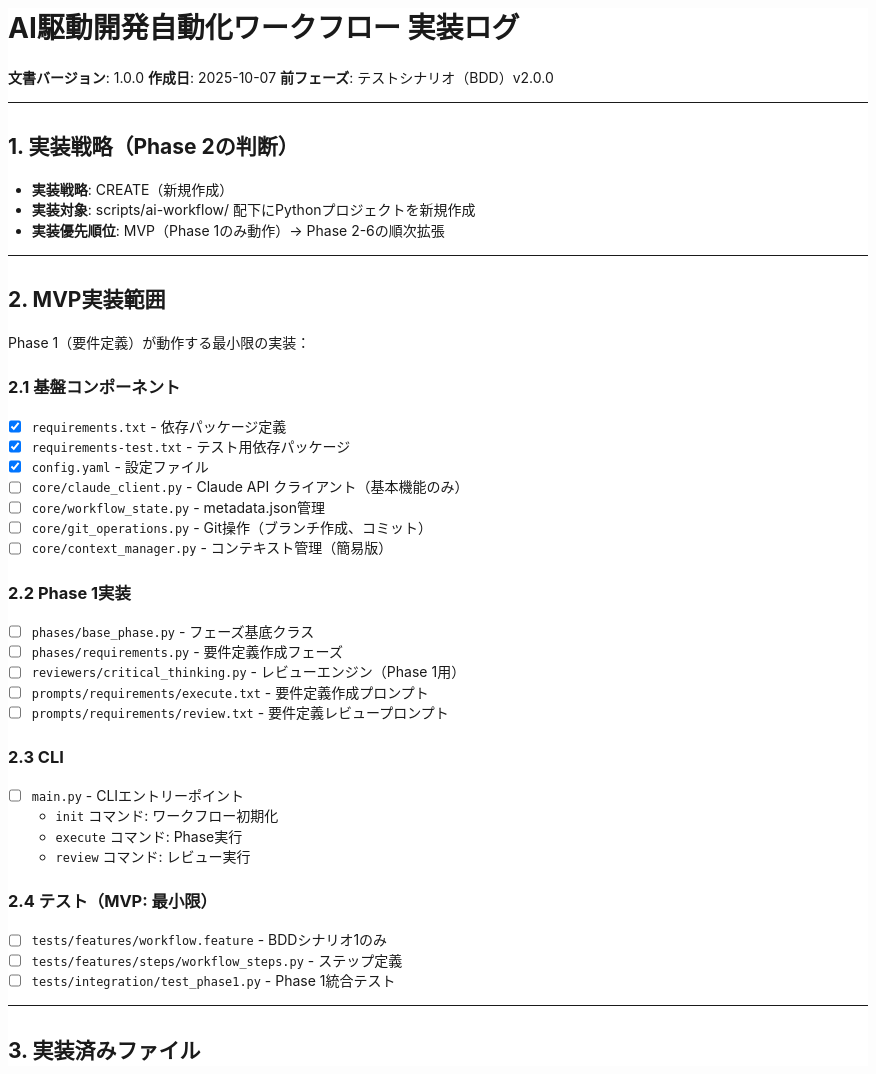 # AI駆動開発自動化ワークフロー 実装ログ

**文書バージョン**: 1.0.0
**作成日**: 2025-10-07
**前フェーズ**: テストシナリオ（BDD）v2.0.0

---

## 1. 実装戦略（Phase 2の判断）

- **実装戦略**: CREATE（新規作成）
- **実装対象**: scripts/ai-workflow/ 配下にPythonプロジェクトを新規作成
- **実装優先順位**: MVP（Phase 1のみ動作）→ Phase 2-6の順次拡張

---

## 2. MVP実装範囲

Phase 1（要件定義）が動作する最小限の実装：

### 2.1 基盤コンポーネント
- [x] `requirements.txt` - 依存パッケージ定義
- [x] `requirements-test.txt` - テスト用依存パッケージ
- [x] `config.yaml` - 設定ファイル
- [ ] `core/claude_client.py` - Claude API クライアント（基本機能のみ）
- [ ] `core/workflow_state.py` - metadata.json管理
- [ ] `core/git_operations.py` - Git操作（ブランチ作成、コミット）
- [ ] `core/context_manager.py` - コンテキスト管理（簡易版）

### 2.2 Phase 1実装
- [ ] `phases/base_phase.py` - フェーズ基底クラス
- [ ] `phases/requirements.py` - 要件定義作成フェーズ
- [ ] `reviewers/critical_thinking.py` - レビューエンジン（Phase 1用）
- [ ] `prompts/requirements/execute.txt` - 要件定義作成プロンプト
- [ ] `prompts/requirements/review.txt` - 要件定義レビュープロンプト

### 2.3 CLI
- [ ] `main.py` - CLIエントリーポイント
  - `init` コマンド: ワークフロー初期化
  - `execute` コマンド: Phase実行
  - `review` コマンド: レビュー実行

### 2.4 テスト（MVP: 最小限）
- [ ] `tests/features/workflow.feature` - BDDシナリオ1のみ
- [ ] `tests/features/steps/workflow_steps.py` - ステップ定義
- [ ] `tests/integration/test_phase1.py` - Phase 1統合テスト

---

## 3. 実装済みファイル
